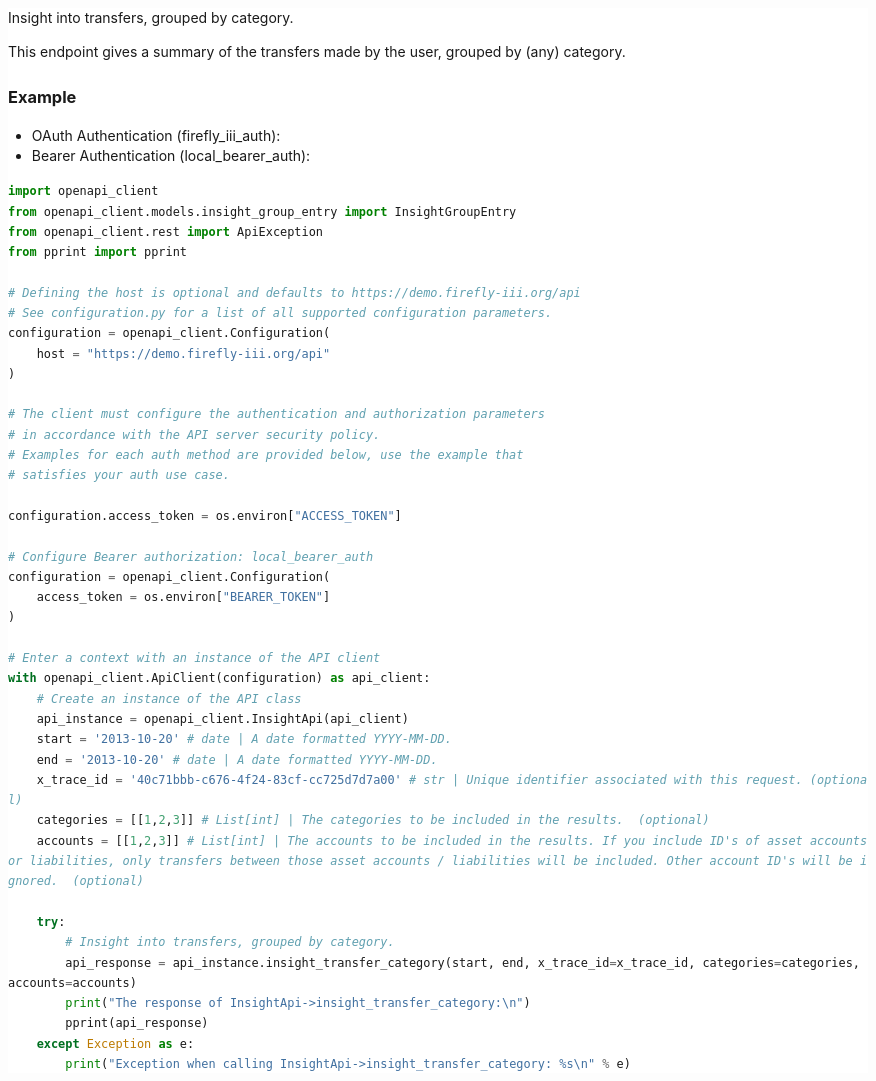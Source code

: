 Insight into transfers, grouped by category.

This endpoint gives a summary of the transfers made by the user, grouped by (any) category.


### Example

* OAuth Authentication (firefly_iii_auth):
* Bearer Authentication (local_bearer_auth):

```python
import openapi_client
from openapi_client.models.insight_group_entry import InsightGroupEntry
from openapi_client.rest import ApiException
from pprint import pprint

# Defining the host is optional and defaults to https://demo.firefly-iii.org/api
# See configuration.py for a list of all supported configuration parameters.
configuration = openapi_client.Configuration(
    host = "https://demo.firefly-iii.org/api"
)

# The client must configure the authentication and authorization parameters
# in accordance with the API server security policy.
# Examples for each auth method are provided below, use the example that
# satisfies your auth use case.

configuration.access_token = os.environ["ACCESS_TOKEN"]

# Configure Bearer authorization: local_bearer_auth
configuration = openapi_client.Configuration(
    access_token = os.environ["BEARER_TOKEN"]
)

# Enter a context with an instance of the API client
with openapi_client.ApiClient(configuration) as api_client:
    # Create an instance of the API class
    api_instance = openapi_client.InsightApi(api_client)
    start = '2013-10-20' # date | A date formatted YYYY-MM-DD. 
    end = '2013-10-20' # date | A date formatted YYYY-MM-DD. 
    x_trace_id = '40c71bbb-c676-4f24-83cf-cc725d7d7a00' # str | Unique identifier associated with this request. (optional)
    categories = [[1,2,3]] # List[int] | The categories to be included in the results.  (optional)
    accounts = [[1,2,3]] # List[int] | The accounts to be included in the results. If you include ID's of asset accounts or liabilities, only transfers between those asset accounts / liabilities will be included. Other account ID's will be ignored.  (optional)

    try:
        # Insight into transfers, grouped by category.
        api_response = api_instance.insight_transfer_category(start, end, x_trace_id=x_trace_id, categories=categories, accounts=accounts)
        print("The response of InsightApi->insight_transfer_category:\n")
        pprint(api_response)
    except Exception as e:
        print("Exception when calling InsightApi->insight_transfer_category: %s\n" % e)
```
